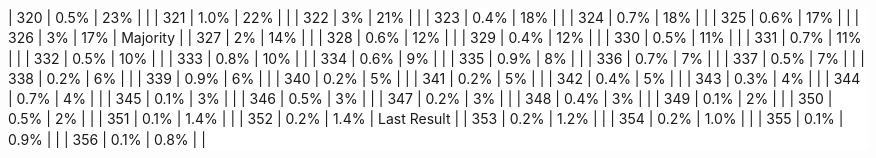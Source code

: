 | 320 | 0.5% | 23% |  |
| 321 | 1.0% | 22% |  |
| 322 | 3% | 21% |  |
| 323 | 0.4% | 18% |  |
| 324 | 0.7% | 18% |  |
| 325 | 0.6% | 17% |  |
| 326 | 3% | 17% | Majority |
| 327 | 2% | 14% |  |
| 328 | 0.6% | 12% |  |
| 329 | 0.4% | 12% |  |
| 330 | 0.5% | 11% |  |
| 331 | 0.7% | 11% |  |
| 332 | 0.5% | 10% |  |
| 333 | 0.8% | 10% |  |
| 334 | 0.6% | 9% |  |
| 335 | 0.9% | 8% |  |
| 336 | 0.7% | 7% |  |
| 337 | 0.5% | 7% |  |
| 338 | 0.2% | 6% |  |
| 339 | 0.9% | 6% |  |
| 340 | 0.2% | 5% |  |
| 341 | 0.2% | 5% |  |
| 342 | 0.4% | 5% |  |
| 343 | 0.3% | 4% |  |
| 344 | 0.7% | 4% |  |
| 345 | 0.1% | 3% |  |
| 346 | 0.5% | 3% |  |
| 347 | 0.2% | 3% |  |
| 348 | 0.4% | 3% |  |
| 349 | 0.1% | 2% |  |
| 350 | 0.5% | 2% |  |
| 351 | 0.1% | 1.4% |  |
| 352 | 0.2% | 1.4% | Last Result |
| 353 | 0.2% | 1.2% |  |
| 354 | 0.2% | 1.0% |  |
| 355 | 0.1% | 0.9% |  |
| 356 | 0.1% | 0.8% |  |